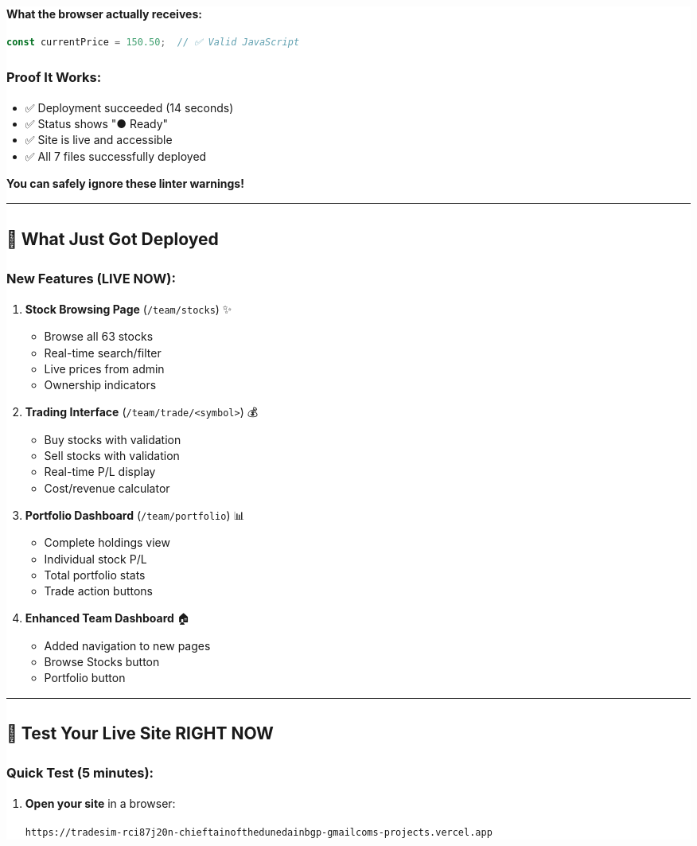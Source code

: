 **What the browser actually receives:**
```javascript
const currentPrice = 150.50;  // ✅ Valid JavaScript
```

### Proof It Works:
- ✅ Deployment succeeded (14 seconds)
- ✅ Status shows "● Ready"
- ✅ Site is live and accessible
- ✅ All 7 files successfully deployed

**You can safely ignore these linter warnings!**

---

## 🚀 What Just Got Deployed

### New Features (LIVE NOW):

1. **Stock Browsing Page** (`/team/stocks`) ✨
   - Browse all 63 stocks
   - Real-time search/filter
   - Live prices from admin
   - Ownership indicators

2. **Trading Interface** (`/team/trade/<symbol>`) 💰
   - Buy stocks with validation
   - Sell stocks with validation
   - Real-time P/L display
   - Cost/revenue calculator

3. **Portfolio Dashboard** (`/team/portfolio`) 📊
   - Complete holdings view
   - Individual stock P/L
   - Total portfolio stats
   - Trade action buttons

4. **Enhanced Team Dashboard** 🏠
   - Added navigation to new pages
   - Browse Stocks button
   - Portfolio button

---

## 🧪 Test Your Live Site RIGHT NOW

### Quick Test (5 minutes):

1. **Open your site** in a browser:
   ```
   https://tradesim-rci87j20n-chieftainofthedunedainbgp-gmailcoms-projects.vercel.app
   ```
